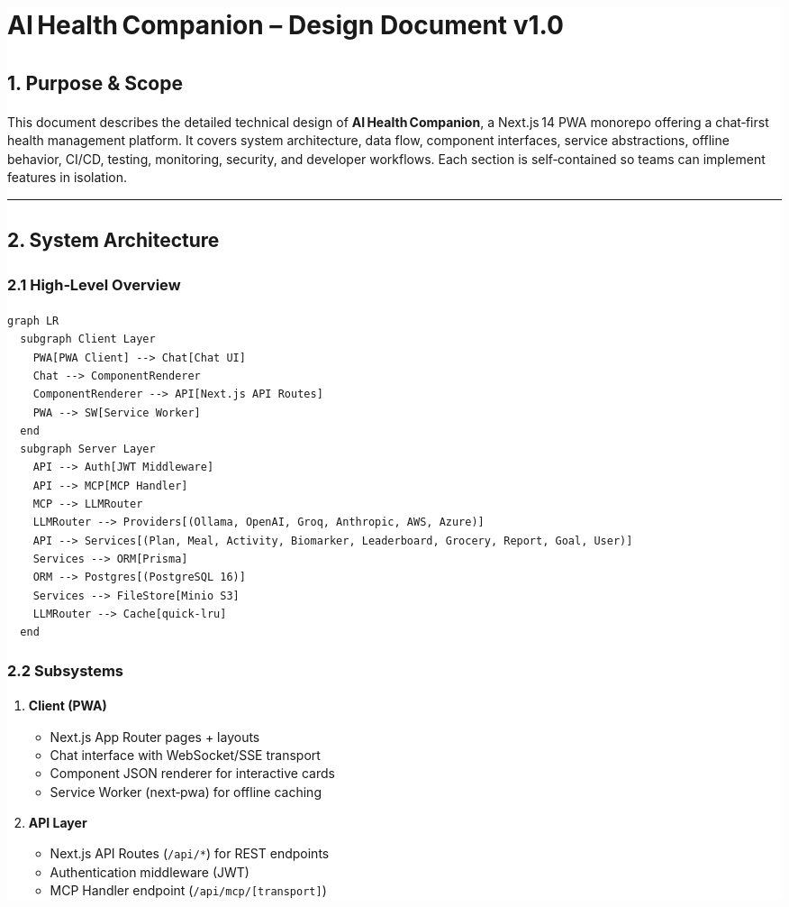 # AI Health Companion – Design Document v1.0

## 1. Purpose & Scope

This document describes the detailed technical design of **AI Health Companion**, a Next.js 14 PWA monorepo offering a chat‑first health management platform. It covers system architecture, data flow, component interfaces, service abstractions, offline behavior, CI/CD, testing, monitoring, security, and developer workflows. Each section is self‑contained so teams can implement features in isolation.

---

## 2. System Architecture

### 2.1 High‑Level Overview

```mermaid
graph LR
  subgraph Client Layer
    PWA[PWA Client] --> Chat[Chat UI]
    Chat --> ComponentRenderer
    ComponentRenderer --> API[Next.js API Routes]
    PWA --> SW[Service Worker]
  end
  subgraph Server Layer
    API --> Auth[JWT Middleware]
    API --> MCP[MCP Handler]
    MCP --> LLMRouter
    LLMRouter --> Providers[(Ollama, OpenAI, Groq, Anthropic, AWS, Azure)]
    API --> Services[(Plan, Meal, Activity, Biomarker, Leaderboard, Grocery, Report, Goal, User)]
    Services --> ORM[Prisma]
    ORM --> Postgres[(PostgreSQL 16)]
    Services --> FileStore[Minio S3]
    LLMRouter --> Cache[quick‑lru]
  end
```

### 2.2 Subsystems

1. **Client (PWA)**

   * Next.js App Router pages + layouts
   * Chat interface with WebSocket/SSE transport
   * Component JSON renderer for interactive cards
   * Service Worker (next‑pwa) for offline caching

2. **API Layer**

   * Next.js API Routes (`/api/*`) for REST endpoints
   * Authentication middleware (JWT)
   * MCP Handler endpoint (`/api/mcp/[transport]`)
